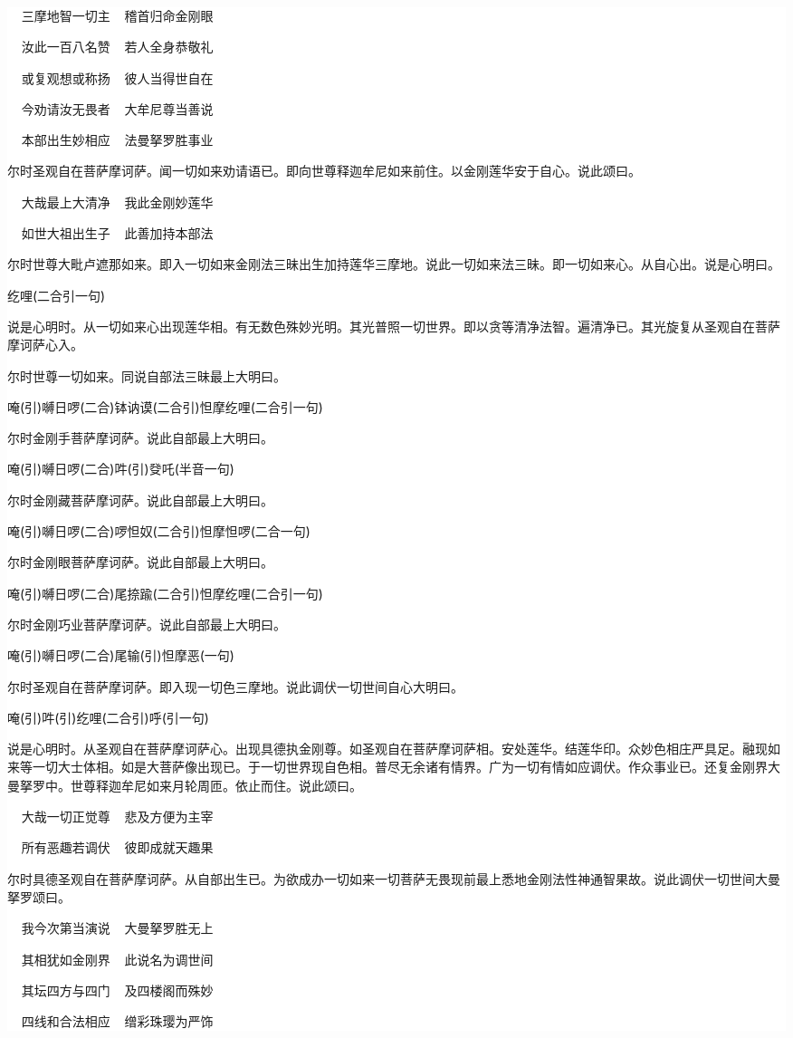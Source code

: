 &nbsp;&nbsp;&nbsp;&nbsp;三摩地智一切主&nbsp;&nbsp;&nbsp;&nbsp;稽首归命金刚眼

&nbsp;&nbsp;&nbsp;&nbsp;汝此一百八名赞&nbsp;&nbsp;&nbsp;&nbsp;若人全身恭敬礼

&nbsp;&nbsp;&nbsp;&nbsp;或复观想或称扬&nbsp;&nbsp;&nbsp;&nbsp;彼人当得世自在

&nbsp;&nbsp;&nbsp;&nbsp;今劝请汝无畏者&nbsp;&nbsp;&nbsp;&nbsp;大牟尼尊当善说

&nbsp;&nbsp;&nbsp;&nbsp;本部出生妙相应&nbsp;&nbsp;&nbsp;&nbsp;法曼拏罗胜事业


尔时圣观自在菩萨摩诃萨。闻一切如来劝请语已。即向世尊释迦牟尼如来前住。以金刚莲华安于自心。说此颂曰。

&nbsp;&nbsp;&nbsp;&nbsp;大哉最上大清净&nbsp;&nbsp;&nbsp;&nbsp;我此金刚妙莲华

&nbsp;&nbsp;&nbsp;&nbsp;如世大祖出生子&nbsp;&nbsp;&nbsp;&nbsp;此善加持本部法


尔时世尊大毗卢遮那如来。即入一切如来金刚法三昧出生加持莲华三摩地。说此一切如来法三昧。即一切如来心。从自心出。说是心明曰。

纥哩(二合引一句)

说是心明时。从一切如来心出现莲华相。有无数色殊妙光明。其光普照一切世界。即以贪等清净法智。遍清净已。其光旋复从圣观自在菩萨摩诃萨心入。

尔时世尊一切如来。同说自部法三昧最上大明曰。

唵(引)嚩日啰(二合)钵讷谟(二合引)怛摩纥哩(二合引一句)

尔时金刚手菩萨摩诃萨。说此自部最上大明曰。

唵(引)嚩日啰(二合)吽(引)癹吒(半音一句)

尔时金刚藏菩萨摩诃萨。说此自部最上大明曰。

唵(引)嚩日啰(二合)啰怛奴(二合引)怛摩怛啰(二合一句)

尔时金刚眼菩萨摩诃萨。说此自部最上大明曰。

唵(引)嚩日啰(二合)尾捺踰(二合引)怛摩纥哩(二合引一句)

尔时金刚巧业菩萨摩诃萨。说此自部最上大明曰。

唵(引)嚩日啰(二合)尾输(引)怛摩恶(一句)

尔时圣观自在菩萨摩诃萨。即入现一切色三摩地。说此调伏一切世间自心大明曰。

唵(引)吽(引)纥哩(二合引)呼(引一句)

说是心明时。从圣观自在菩萨摩诃萨心。出现具德执金刚尊。如圣观自在菩萨摩诃萨相。安处莲华。结莲华印。众妙色相庄严具足。融现如来等一切大士体相。如是大菩萨像出现已。于一切世界现自色相。普尽无余诸有情界。广为一切有情如应调伏。作众事业已。还复金刚界大曼拏罗中。世尊释迦牟尼如来月轮周匝。依止而住。说此颂曰。

&nbsp;&nbsp;&nbsp;&nbsp;大哉一切正觉尊&nbsp;&nbsp;&nbsp;&nbsp;悲及方便为主宰

&nbsp;&nbsp;&nbsp;&nbsp;所有恶趣若调伏&nbsp;&nbsp;&nbsp;&nbsp;彼即成就天趣果


尔时具德圣观自在菩萨摩诃萨。从自部出生已。为欲成办一切如来一切菩萨无畏现前最上悉地金刚法性神通智果故。说此调伏一切世间大曼拏罗颂曰。

&nbsp;&nbsp;&nbsp;&nbsp;我今次第当演说&nbsp;&nbsp;&nbsp;&nbsp;大曼拏罗胜无上

&nbsp;&nbsp;&nbsp;&nbsp;其相犹如金刚界&nbsp;&nbsp;&nbsp;&nbsp;此说名为调世间

&nbsp;&nbsp;&nbsp;&nbsp;其坛四方与四门&nbsp;&nbsp;&nbsp;&nbsp;及四楼阁而殊妙

&nbsp;&nbsp;&nbsp;&nbsp;四线和合法相应&nbsp;&nbsp;&nbsp;&nbsp;缯彩珠璎为严饰
